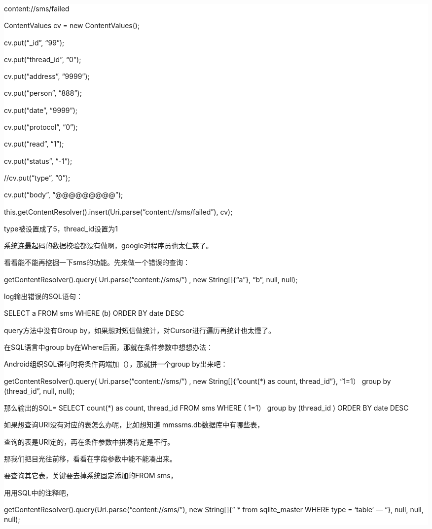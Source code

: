 content://sms/failed
  
ContentValues cv = new ContentValues();
  
cv.put(&#8220;_id&#8221;, &#8220;99&#8221;);
  
cv.put(&#8220;thread_id&#8221;, &#8220;0&#8221;);
  
cv.put(&#8220;address&#8221;, &#8220;9999&#8221;);
  
cv.put(&#8220;person&#8221;, &#8220;888&#8221;);
  
cv.put(&#8220;date&#8221;, &#8220;9999&#8221;);
  
cv.put(&#8220;protocol&#8221;, &#8220;0&#8221;);
  
cv.put(&#8220;read&#8221;, &#8220;1&#8221;);
  
cv.put(&#8220;status&#8221;, &#8220;-1&#8221;);
  
//cv.put(&#8220;type&#8221;, &#8220;0&#8221;);
  
cv.put(&#8220;body&#8221;, &#8220;@@@@@@@@@&#8221;);
  
this.getContentResolver().insert(Uri.parse(&#8220;content://sms/failed&#8221;), cv);
  
type被设置成了5，thread_id设置为1
  



  
系统连最起码的数据校验都没有做啊，google对程序员也太仁慈了。
  
看看能不能再挖掘一下sms的功能。先来做一个错误的查询：
  
getContentResolver().query( Uri.parse(&#8220;content://sms/&#8221;) , new String[]{&#8220;a&#8221;}, &#8220;b&#8221;, null, null);
  
log输出错误的SQL语句：
  
SELECT a FROM sms WHERE (b) ORDER BY date DESC
  
query方法中没有Group by，如果想对短信做统计，对Cursor进行遍历再统计也太慢了。
  
在SQL语言中group by在Where后面，那就在条件参数中想想办法：
  
Android组织SQL语句时将条件两端加（），那就拼一个group by出来吧：
  
getContentResolver().query( Uri.parse(&#8220;content://sms/&#8221;) , new String[]{&#8220;count(*) as count, thread\_id&#8221;}, &#8220;1=1） group by (thread\_id&#8221;, null, null);
  
那么输出的SQL= SELECT count(*) as count, thread\_id FROM sms WHERE ( 1=1） group by (thread\_id ) ORDER BY date DESC
  
如果想查询URI没有对应的表怎么办呢，比如想知道 mmssms.db数据库中有哪些表，
  
查询的表是URI定的，再在条件参数中拼凑肯定是不行。
  
那我们把目光往前移，看看在字段参数中能不能凑出来。
  
要查询其它表，关键要去掉系统固定添加的FROM sms，
  
用用SQL中的注释吧，
  
getContentResolver().query(Uri.parse(&#8220;content://sms/&#8221;), new String[]{&#8221; * from sqlite_master WHERE type = &#8216;table&#8217; &#8212; &#8220;}, null, null, null);
  
